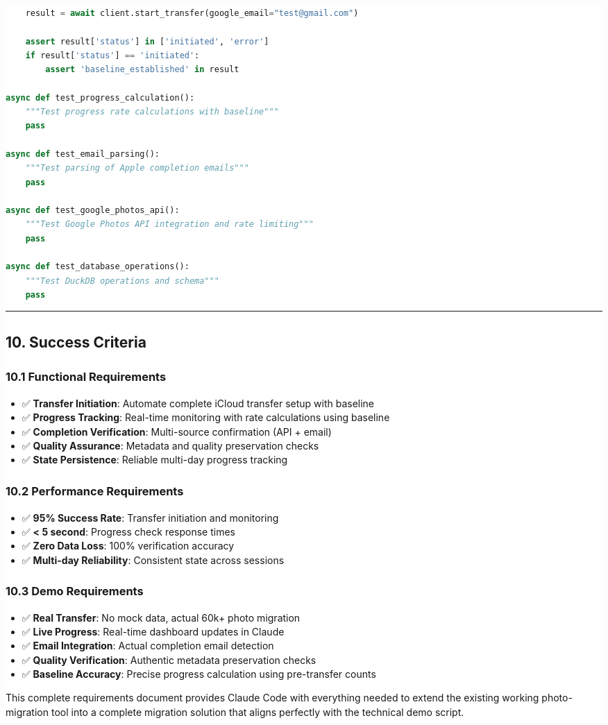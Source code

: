 ```python
    result = await client.start_transfer(google_email="test@gmail.com")
    
    assert result['status'] in ['initiated', 'error']
    if result['status'] == 'initiated':
        assert 'baseline_established' in result

async def test_progress_calculation():
    """Test progress rate calculations with baseline"""
    pass

async def test_email_parsing():
    """Test parsing of Apple completion emails"""
    pass

async def test_google_photos_api():
    """Test Google Photos API integration and rate limiting"""
    pass

async def test_database_operations():
    """Test DuckDB operations and schema"""
    pass
```

---

## 10. Success Criteria

### 10.1 Functional Requirements
- ✅ **Transfer Initiation**: Automate complete iCloud transfer setup with baseline
- ✅ **Progress Tracking**: Real-time monitoring with rate calculations using baseline
- ✅ **Completion Verification**: Multi-source confirmation (API + email)
- ✅ **Quality Assurance**: Metadata and quality preservation checks
- ✅ **State Persistence**: Reliable multi-day progress tracking

### 10.2 Performance Requirements
- ✅ **95% Success Rate**: Transfer initiation and monitoring
- ✅ **< 5 second**: Progress check response times
- ✅ **Zero Data Loss**: 100% verification accuracy
- ✅ **Multi-day Reliability**: Consistent state across sessions

### 10.3 Demo Requirements
- ✅ **Real Transfer**: No mock data, actual 60k+ photo migration
- ✅ **Live Progress**: Real-time dashboard updates in Claude
- ✅ **Email Integration**: Actual completion email detection
- ✅ **Quality Verification**: Authentic metadata preservation checks
- ✅ **Baseline Accuracy**: Precise progress calculation using pre-transfer counts

This complete requirements document provides Claude Code with everything needed to extend the existing working photo-migration tool into a complete migration solution that aligns perfectly with the technical demo script.